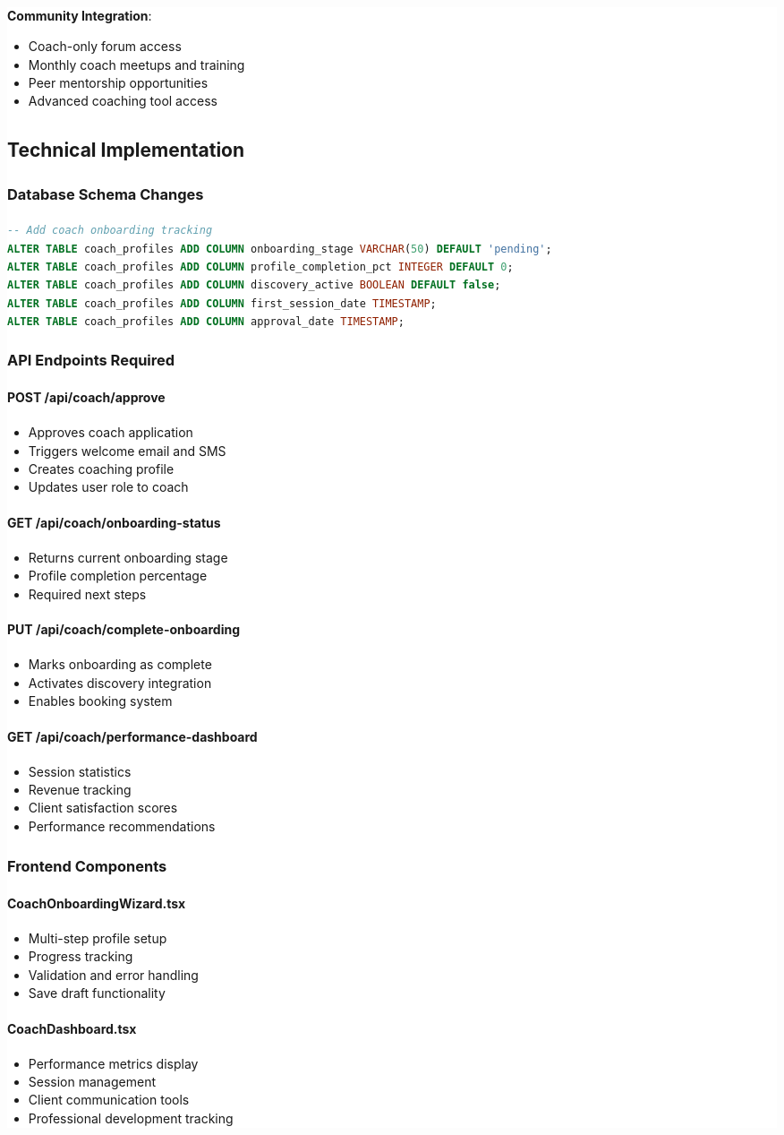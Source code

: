 **Community Integration**:
- Coach-only forum access
- Monthly coach meetups and training
- Peer mentorship opportunities
- Advanced coaching tool access

## Technical Implementation

### Database Schema Changes
```sql
-- Add coach onboarding tracking
ALTER TABLE coach_profiles ADD COLUMN onboarding_stage VARCHAR(50) DEFAULT 'pending';
ALTER TABLE coach_profiles ADD COLUMN profile_completion_pct INTEGER DEFAULT 0;
ALTER TABLE coach_profiles ADD COLUMN discovery_active BOOLEAN DEFAULT false;
ALTER TABLE coach_profiles ADD COLUMN first_session_date TIMESTAMP;
ALTER TABLE coach_profiles ADD COLUMN approval_date TIMESTAMP;
```

### API Endpoints Required

#### POST /api/coach/approve
- Approves coach application
- Triggers welcome email and SMS
- Creates coaching profile
- Updates user role to coach

#### GET /api/coach/onboarding-status
- Returns current onboarding stage
- Profile completion percentage
- Required next steps

#### PUT /api/coach/complete-onboarding
- Marks onboarding as complete
- Activates discovery integration
- Enables booking system

#### GET /api/coach/performance-dashboard
- Session statistics
- Revenue tracking
- Client satisfaction scores
- Performance recommendations

### Frontend Components

#### CoachOnboardingWizard.tsx
- Multi-step profile setup
- Progress tracking
- Validation and error handling
- Save draft functionality

#### CoachDashboard.tsx
- Performance metrics display
- Session management
- Client communication tools
- Professional development tracking
